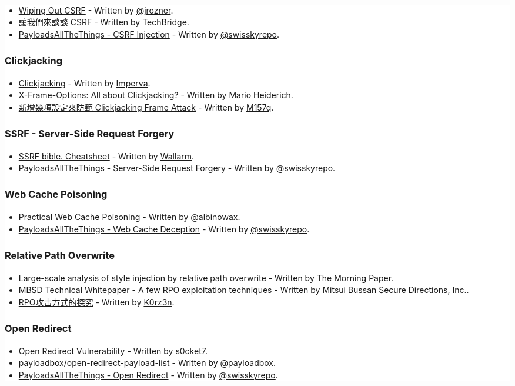 - [Wiping Out CSRF](https://medium.com/@jrozner/wiping-out-csrf-ded97ae7e83f) - Written by [@jrozner](https://medium.com/@jrozner).
- [讓我們來談談 CSRF](http://blog.techbridge.cc/2017/02/25/csrf-introduction/) - Written by [TechBridge](http://blog.techbridge.cc/).
- [PayloadsAllTheThings - CSRF Injection](https://github.com/swisskyrepo/PayloadsAllTheThings/tree/master/CSRF%20Injection) - Written by [@swisskyrepo](https://github.com/swisskyrepo).

<a name="clickjacking"></a>
### Clickjacking

- [Clickjacking](https://www.imperva.com/learn/application-security/clickjacking/) - Written by [Imperva](https://www.imperva.com/).
- [X-Frame-Options: All about Clickjacking?](https://github.com/cure53/Publications/blob/master/xfo-clickjacking.pdf?raw=true) - Written by [Mario Heiderich](http://www.slideshare.net/x00mario).
- [新增幾項設定來防範 Clickjacking Frame Attack](https://blog.m157q.tw/posts/2018/07/23/clickjacking-frame-attack-defense/) - Written by [M157q](https://blog.m157q.tw/).

<a name="ssrf"></a>
### SSRF - Server-Side Request Forgery

- [SSRF bible. Cheatsheet](https://docs.google.com/document/d/1v1TkWZtrhzRLy0bYXBcdLUedXGb9njTNIJXa3u9akHM/edit) - Written by [Wallarm](https://wallarm.com/).
- [PayloadsAllTheThings - Server-Side Request Forgery](https://github.com/swisskyrepo/PayloadsAllTheThings/tree/master/Server%20Side%20Request%20Forgery) - Written by [@swisskyrepo](https://github.com/swisskyrepo).

<a name="web-cache-poisoning"></a>
### Web Cache Poisoning

- [Practical Web Cache Poisoning](https://portswigger.net/blog/practical-web-cache-poisoning) - Written by [@albinowax](https://twitter.com/albinowax).
- [PayloadsAllTheThings - Web Cache Deception](https://github.com/swisskyrepo/PayloadsAllTheThings/tree/master/Web%20Cache%20Deception) - Written by [@swisskyrepo](https://github.com/swisskyrepo).

<a name="relative-path-overwrite"></a>
### Relative Path Overwrite

- [Large-scale analysis of style injection by relative path overwrite](https://blog.acolyer.org/2018/05/28/large-scale-analysis-of-style-injection-by-relative-path-overwrite/) - Written by [The Morning Paper](https://blog.acolyer.org/).
- [MBSD Technical Whitepaper - A few RPO exploitation techniques](https://www.mbsd.jp/Whitepaper/rpo.pdf) - Written by [Mitsui Bussan Secure Directions, Inc.](https://www.mbsd.jp/).
- [RPO攻击方式的探究](https://www.freebuf.com/articles/web/166731.html) - Written by [K0rz3n](https://www.freebuf.com/author/K0rz3n).

<a name="open-redirect"></a>
### Open Redirect

- [Open Redirect Vulnerability](https://s0cket7.com/open-redirect-vulnerability/) - Written by [s0cket7](https://s0cket7.com/).
- [payloadbox/open-redirect-payload-list](https://github.com/payloadbox/open-redirect-payload-list) - Written by [@payloadbox](https://github.com/payloadbox).
- [PayloadsAllTheThings - Open Redirect](https://github.com/swisskyrepo/PayloadsAllTheThings/tree/master/Open%20Redirect) - Written by [@swisskyrepo](https://github.com/swisskyrepo).
